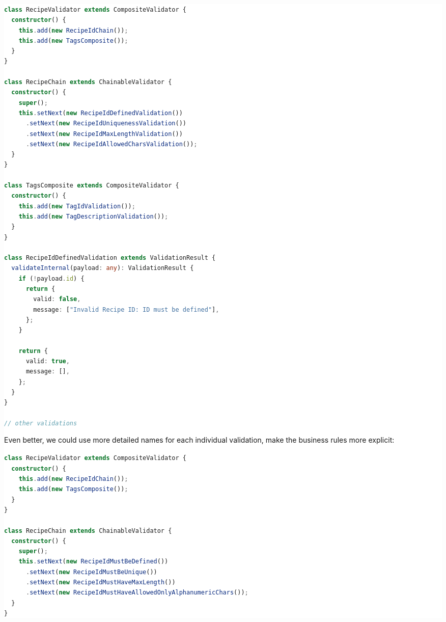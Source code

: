 ```ts
class RecipeValidator extends CompositeValidator {
  constructor() {
    this.add(new RecipeIdChain());
    this.add(new TagsComposite());
  }
}

class RecipeChain extends ChainableValidator {
  constructor() {
    super();
    this.setNext(new RecipeIdDefinedValidation())
      .setNext(new RecipeIdUniquenessValidation())
      .setNext(new RecipeIdMaxLengthValidation())
      .setNext(new RecipeIdAllowedCharsValidation());
  }
}

class TagsComposite extends CompositeValidator {
  constructor() {
    this.add(new TagIdValidation());
    this.add(new TagDescriptionValidation());
  }
}

class RecipeIdDefinedValidation extends ValidationResult {
  validateInternal(payload: any): ValidationResult {
    if (!payload.id) {
      return {
        valid: false,
        message: ["Invalid Recipe ID: ID must be defined"],
      };
    }

    return {
      valid: true,
      message: [],
    };
  }
}

// other validations
```

Even better, we could use more detailed names for each individual validation, make the business rules more explicit:

```ts
class RecipeValidator extends CompositeValidator {
  constructor() {
    this.add(new RecipeIdChain());
    this.add(new TagsComposite());
  }
}

class RecipeChain extends ChainableValidator {
  constructor() {
    super();
    this.setNext(new RecipeIdMustBeDefined())
      .setNext(new RecipeIdMustBeUnique())
      .setNext(new RecipeIdMustHaveMaxLength())
      .setNext(new RecipeIdMustHaveAllowedOnlyAlphanumericChars());
  }
}

```